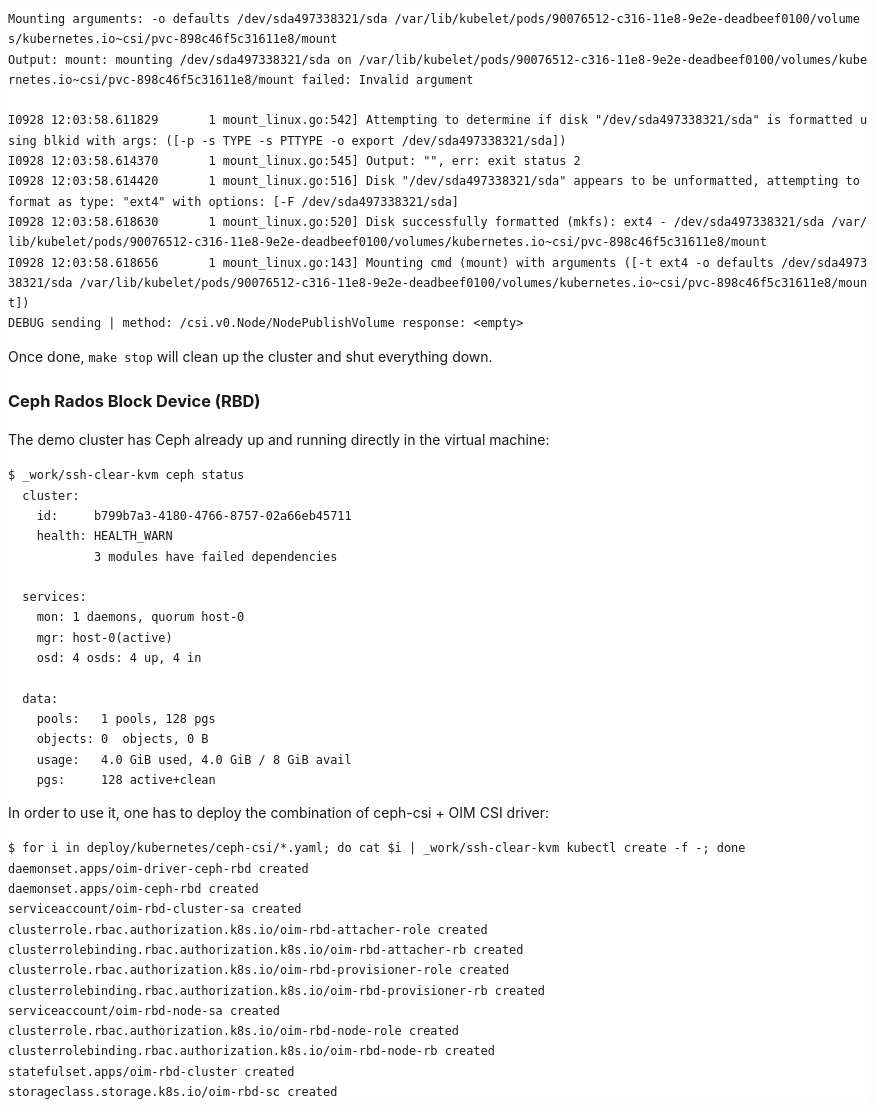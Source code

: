     Mounting arguments: -o defaults /dev/sda497338321/sda /var/lib/kubelet/pods/90076512-c316-11e8-9e2e-deadbeef0100/volumes/kubernetes.io~csi/pvc-898c46f5c31611e8/mount
    Output: mount: mounting /dev/sda497338321/sda on /var/lib/kubelet/pods/90076512-c316-11e8-9e2e-deadbeef0100/volumes/kubernetes.io~csi/pvc-898c46f5c31611e8/mount failed: Invalid argument
    
    I0928 12:03:58.611829       1 mount_linux.go:542] Attempting to determine if disk "/dev/sda497338321/sda" is formatted using blkid with args: ([-p -s TYPE -s PTTYPE -o export /dev/sda497338321/sda])
    I0928 12:03:58.614370       1 mount_linux.go:545] Output: "", err: exit status 2
    I0928 12:03:58.614420       1 mount_linux.go:516] Disk "/dev/sda497338321/sda" appears to be unformatted, attempting to format as type: "ext4" with options: [-F /dev/sda497338321/sda]
    I0928 12:03:58.618630       1 mount_linux.go:520] Disk successfully formatted (mkfs): ext4 - /dev/sda497338321/sda /var/lib/kubelet/pods/90076512-c316-11e8-9e2e-deadbeef0100/volumes/kubernetes.io~csi/pvc-898c46f5c31611e8/mount
    I0928 12:03:58.618656       1 mount_linux.go:143] Mounting cmd (mount) with arguments ([-t ext4 -o defaults /dev/sda497338321/sda /var/lib/kubelet/pods/90076512-c316-11e8-9e2e-deadbeef0100/volumes/kubernetes.io~csi/pvc-898c46f5c31611e8/mount])
    DEBUG sending | method: /csi.v0.Node/NodePublishVolume response: <empty>

Once done, `make stop` will clean up the cluster and shut everything down.

### Ceph Rados Block Device (RBD)

The demo cluster has Ceph already up and running directly in the virtual machine:

    $ _work/ssh-clear-kvm ceph status
      cluster:
        id:     b799b7a3-4180-4766-8757-02a66eb45711
        health: HEALTH_WARN
                3 modules have failed dependencies
     
      services:
        mon: 1 daemons, quorum host-0
        mgr: host-0(active)
        osd: 4 osds: 4 up, 4 in
     
      data:
        pools:   1 pools, 128 pgs
        objects: 0  objects, 0 B
        usage:   4.0 GiB used, 4.0 GiB / 8 GiB avail
        pgs:     128 active+clean

In order to use it, one has to deploy the combination of ceph-csi + OIM CSI driver:

    $ for i in deploy/kubernetes/ceph-csi/*.yaml; do cat $i | _work/ssh-clear-kvm kubectl create -f -; done
    daemonset.apps/oim-driver-ceph-rbd created
    daemonset.apps/oim-ceph-rbd created
    serviceaccount/oim-rbd-cluster-sa created
    clusterrole.rbac.authorization.k8s.io/oim-rbd-attacher-role created
    clusterrolebinding.rbac.authorization.k8s.io/oim-rbd-attacher-rb created
    clusterrole.rbac.authorization.k8s.io/oim-rbd-provisioner-role created
    clusterrolebinding.rbac.authorization.k8s.io/oim-rbd-provisioner-rb created
    serviceaccount/oim-rbd-node-sa created
    clusterrole.rbac.authorization.k8s.io/oim-rbd-node-role created
    clusterrolebinding.rbac.authorization.k8s.io/oim-rbd-node-rb created
    statefulset.apps/oim-rbd-cluster created
    storageclass.storage.k8s.io/oim-rbd-sc created
